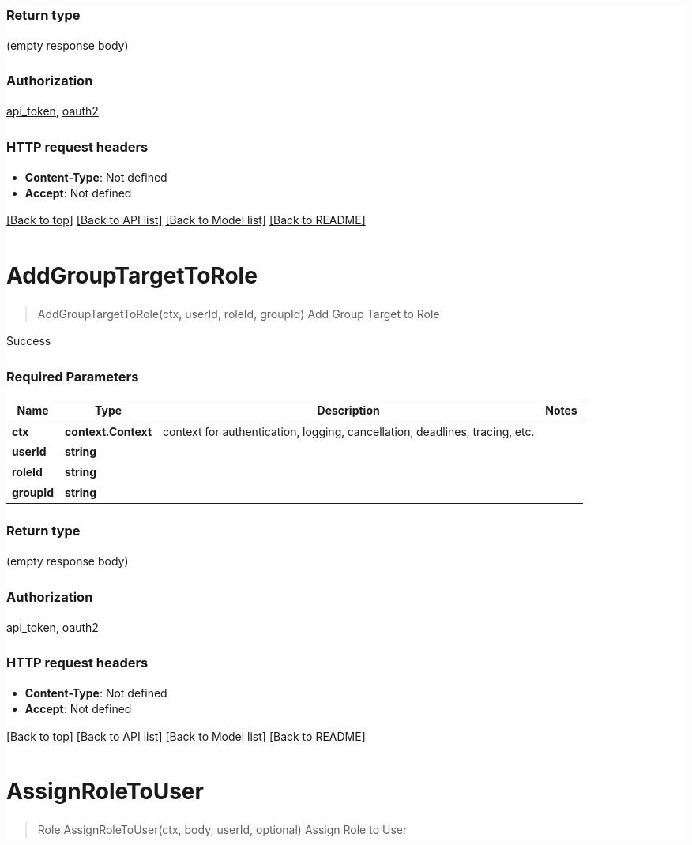 ### Return type

 (empty response body)

### Authorization

[api_token](../README.md#api_token), [oauth2](../README.md#oauth2)

### HTTP request headers

 - **Content-Type**: Not defined
 - **Accept**: Not defined

[[Back to top]](#) [[Back to API list]](../README.md#documentation-for-api-endpoints) [[Back to Model list]](../README.md#documentation-for-models) [[Back to README]](../README.md)

# **AddGroupTargetToRole**
> AddGroupTargetToRole(ctx, userId, roleId, groupId)
Add Group Target to Role

Success

### Required Parameters

Name | Type | Description  | Notes
------------- | ------------- | ------------- | -------------
 **ctx** | **context.Context** | context for authentication, logging, cancellation, deadlines, tracing, etc.
  **userId** | **string**|  | 
  **roleId** | **string**|  | 
  **groupId** | **string**|  | 

### Return type

 (empty response body)

### Authorization

[api_token](../README.md#api_token), [oauth2](../README.md#oauth2)

### HTTP request headers

 - **Content-Type**: Not defined
 - **Accept**: Not defined

[[Back to top]](#) [[Back to API list]](../README.md#documentation-for-api-endpoints) [[Back to Model list]](../README.md#documentation-for-models) [[Back to README]](../README.md)

# **AssignRoleToUser**
> Role AssignRoleToUser(ctx, body, userId, optional)
Assign Role to User

